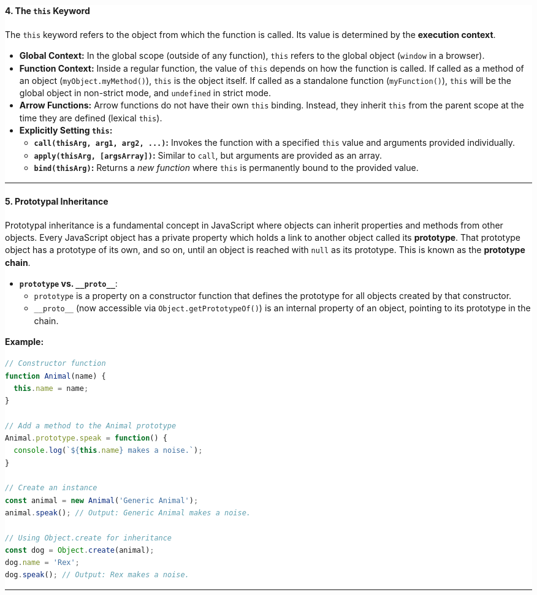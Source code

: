 
#### 4. The `this` Keyword

The `this` keyword refers to the object from which the function is called. Its value is determined by the **execution context**.

*   **Global Context:** In the global scope (outside of any function), `this` refers to the global object (`window` in a browser).
*   **Function Context:** Inside a regular function, the value of `this` depends on how the function is called. If called as a method of an object (`myObject.myMethod()`), `this` is the object itself. If called as a standalone function (`myFunction()`), `this` will be the global object in non-strict mode, and `undefined` in strict mode.
*   **Arrow Functions:** Arrow functions do not have their own `this` binding. Instead, they inherit `this` from the parent scope at the time they are defined (lexical `this`).
*   **Explicitly Setting `this`:**
    *   **`call(thisArg, arg1, arg2, ...)`:** Invokes the function with a specified `this` value and arguments provided individually.
    *   **`apply(thisArg, [argsArray])`:** Similar to `call`, but arguments are provided as an array.
    *   **`bind(thisArg)`:** Returns a *new function* where `this` is permanently bound to the provided value.

---

#### 5. Prototypal Inheritance

Prototypal inheritance is a fundamental concept in JavaScript where objects can inherit properties and methods from other objects. Every JavaScript object has a private property which holds a link to another object called its **prototype**. That prototype object has a prototype of its own, and so on, until an object is reached with `null` as its prototype. This is known as the **prototype chain**.

*   **`prototype` vs. `__proto__`**:
    *   `prototype` is a property on a constructor function that defines the prototype for all objects created by that constructor.
    *   `__proto__` (now accessible via `Object.getPrototypeOf()`) is an internal property of an object, pointing to its prototype in the chain.

**Example:**
```javascript
// Constructor function
function Animal(name) {
  this.name = name;
}

// Add a method to the Animal prototype
Animal.prototype.speak = function() {
  console.log(`${this.name} makes a noise.`);
}

// Create an instance
const animal = new Animal('Generic Animal');
animal.speak(); // Output: Generic Animal makes a noise.

// Using Object.create for inheritance
const dog = Object.create(animal);
dog.name = 'Rex';
dog.speak(); // Output: Rex makes a noise.
```

---